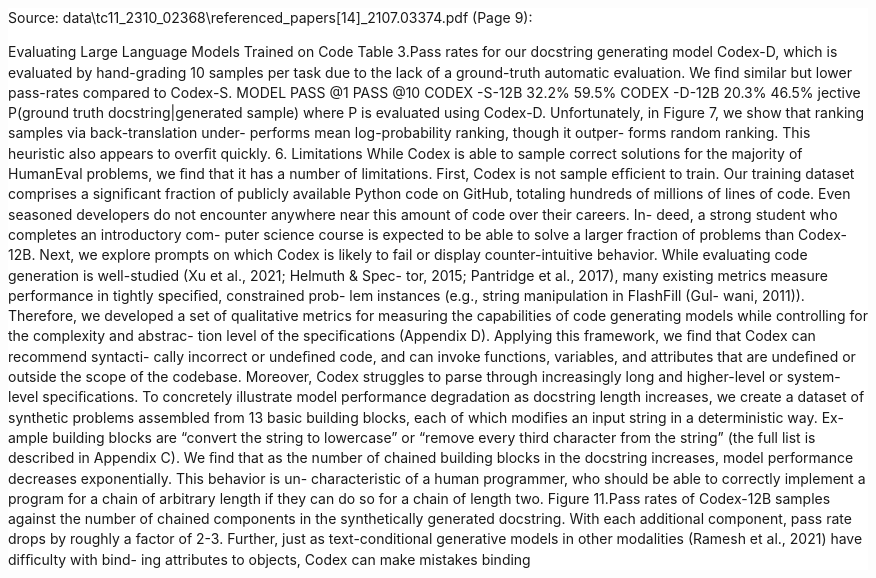

Source: data\tc11_2310_02368\referenced_papers\[14]_2107.03374.pdf (Page 9):

Evaluating Large Language Models Trained on Code
Table 3.Pass rates for our docstring generating model Codex-D,
which is evaluated by hand-grading 10 samples per task due to the
lack of a ground-truth automatic evaluation. We ﬁnd similar but
lower pass-rates compared to Codex-S.
MODEL PASS @1 PASS @10
CODEX -S-12B 32.2% 59.5%
CODEX -D-12B 20.3% 46.5%
jective P(ground truth docstring|generated sample) where
P is evaluated using Codex-D. Unfortunately, in Figure 7,
we show that ranking samples via back-translation under-
performs mean log-probability ranking, though it outper-
forms random ranking. This heuristic also appears to overﬁt
quickly.
6. Limitations
While Codex is able to sample correct solutions for the
majority of HumanEval problems, we ﬁnd that it has a
number of limitations.
First, Codex is not sample efﬁcient to train. Our training
dataset comprises a signiﬁcant fraction of publicly available
Python code on GitHub, totaling hundreds of millions of
lines of code. Even seasoned developers do not encounter
anywhere near this amount of code over their careers. In-
deed, a strong student who completes an introductory com-
puter science course is expected to be able to solve a larger
fraction of problems than Codex-12B.
Next, we explore prompts on which Codex is likely to fail
or display counter-intuitive behavior. While evaluating code
generation is well-studied (Xu et al., 2021; Helmuth & Spec-
tor, 2015; Pantridge et al., 2017), many existing metrics
measure performance in tightly speciﬁed, constrained prob-
lem instances (e.g., string manipulation in FlashFill (Gul-
wani, 2011)). Therefore, we developed a set of qualitative
metrics for measuring the capabilities of code generating
models while controlling for the complexity and abstrac-
tion level of the speciﬁcations (Appendix D). Applying this
framework, we ﬁnd that Codex can recommend syntacti-
cally incorrect or undeﬁned code, and can invoke functions,
variables, and attributes that are undeﬁned or outside the
scope of the codebase. Moreover, Codex struggles to parse
through increasingly long and higher-level or system-level
speciﬁcations.
To concretely illustrate model performance degradation as
docstring length increases, we create a dataset of synthetic
problems assembled from 13 basic building blocks, each of
which modiﬁes an input string in a deterministic way. Ex-
ample building blocks are “convert the string to lowercase”
or “remove every third character from the string” (the full
list is described in Appendix C). We ﬁnd that as the number
of chained building blocks in the docstring increases, model
performance decreases exponentially. This behavior is un-
characteristic of a human programmer, who should be able
to correctly implement a program for a chain of arbitrary
length if they can do so for a chain of length two.
Figure 11.Pass rates of Codex-12B samples against the number of
chained components in the synthetically generated docstring. With
each additional component, pass rate drops by roughly a factor of
2-3.
Further, just as text-conditional generative models in other
modalities (Ramesh et al., 2021) have difﬁculty with bind-
ing attributes to objects, Codex can make mistakes binding